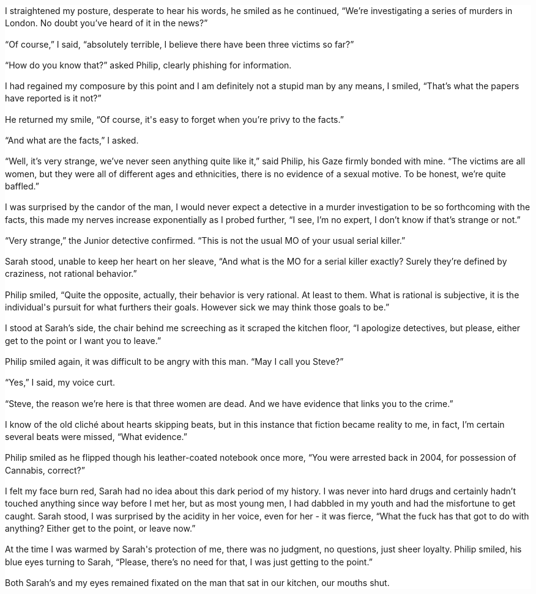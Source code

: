 I straightened my posture, desperate to hear his words, he smiled as he continued, “We’re investigating a series of murders in London. No doubt you’ve heard of it in the news?”

“Of course,” I said, “absolutely terrible, I believe there have been three victims so far?”

“How do you know that?” asked Philip, clearly phishing for information.

I had regained my composure by this point and I am definitely not a stupid man by any means, I smiled, “That’s what the papers have reported is it not?”

He returned my smile, “Of course, it's easy to forget when you’re privy to the facts.”

“And what are the facts,” I asked.

“Well, it’s very strange, we’ve never seen anything quite like it,” said Philip, his Gaze firmly bonded with mine. “The victims are all women, but they were all of different ages and ethnicities, there is no evidence of a sexual motive. To be honest, we’re quite baffled.”

I was surprised by the candor of the man, I would never expect a detective in a murder investigation to be so forthcoming with the facts, this made my nerves increase exponentially as I probed further, “I see, I’m no expert, I don’t know if that’s strange or not.”

“Very strange,” the Junior detective confirmed. “This is not the usual MO of your usual serial killer.”

Sarah stood, unable to keep her heart on her sleave, “And what is the MO for a serial killer exactly? Surely they’re defined by craziness, not rational behavior.”

Philip smiled, “Quite the opposite, actually, their behavior is very rational. At least to them. What is rational is subjective, it is the individual's pursuit for what furthers their goals. However sick we may think those goals to be.”

I stood at Sarah’s side, the chair behind me screeching as it scraped the kitchen floor, “I apologize detectives, but please, either get to the point or I want you to leave.”

Philip smiled again, it was difficult to be angry with this man. “May I call you Steve?”

“Yes,” I said, my voice curt.

“Steve, the reason we’re here is that three women are dead. And we have evidence that links you to the crime.”

I know of the old cliché about hearts skipping beats, but in this instance that fiction became reality to me, in fact, I’m certain several beats were missed, “What evidence.”

Philip smiled as he flipped though his leather-coated notebook once more, “You were arrested back in 2004, for possession of Cannabis, correct?”

I felt my face burn red, Sarah had no idea about this dark period of my history. I was never into hard drugs and certainly hadn’t touched anything since way before I met her, but as most young men, I had dabbled in my youth and had the misfortune to get caught. Sarah stood, I was surprised by the acidity in her voice, even for her - it was fierce, “What the fuck has that got to do with anything? Either get to the point, or leave now.”

At the time I was warmed by Sarah's protection of me, there was no judgment, no questions, just sheer loyalty. Philip smiled, his blue eyes turning to Sarah, “Please, there’s no need for that, I was just getting to the point.”

Both Sarah’s and my eyes remained fixated on the man that sat in our kitchen, our mouths shut.
